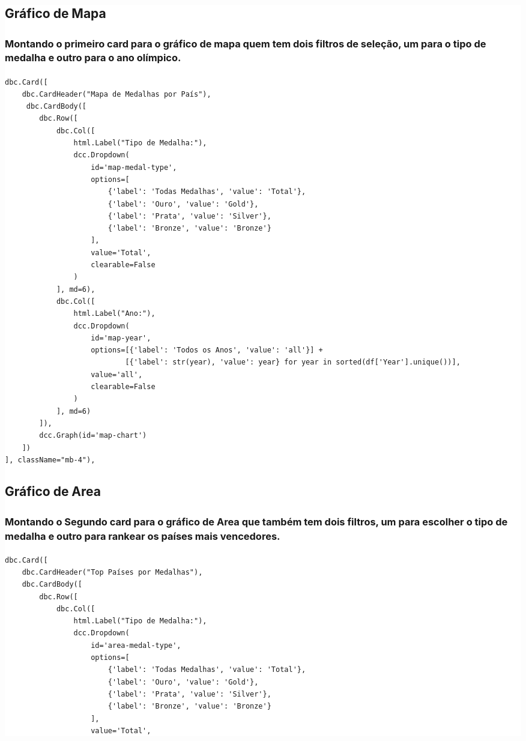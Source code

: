 ```
```

## Gráfico de Mapa
### Montando o primeiro card para o gráfico de mapa quem tem dois filtros de seleção, um para o tipo de medalha e outro para o ano olímpico.
    
    dbc.Card([
        dbc.CardHeader("Mapa de Medalhas por País"),
         dbc.CardBody([
            dbc.Row([
                dbc.Col([
                    html.Label("Tipo de Medalha:"),
                    dcc.Dropdown(
                        id='map-medal-type',
                        options=[
                            {'label': 'Todas Medalhas', 'value': 'Total'},
                            {'label': 'Ouro', 'value': 'Gold'},
                            {'label': 'Prata', 'value': 'Silver'},
                            {'label': 'Bronze', 'value': 'Bronze'}
                        ],
                        value='Total',
                        clearable=False
                    )
                ], md=6),
                dbc.Col([
                    html.Label("Ano:"),
                    dcc.Dropdown(
                        id='map-year',
                        options=[{'label': 'Todos os Anos', 'value': 'all'}] +
                                [{'label': str(year), 'value': year} for year in sorted(df['Year'].unique())],
                        value='all',
                        clearable=False
                    )
                ], md=6)
            ]),
            dcc.Graph(id='map-chart')
        ])
    ], className="mb-4"),



## Gráfico de Area
### Montando o Segundo card para o gráfico de Area que também tem dois filtros, um para escolher o tipo de medalha e outro para rankear os países mais vencedores. 
    
    dbc.Card([
        dbc.CardHeader("Top Países por Medalhas"),
        dbc.CardBody([
            dbc.Row([
                dbc.Col([
                    html.Label("Tipo de Medalha:"),
                    dcc.Dropdown(
                        id='area-medal-type',
                        options=[
                            {'label': 'Todas Medalhas', 'value': 'Total'},
                            {'label': 'Ouro', 'value': 'Gold'},
                            {'label': 'Prata', 'value': 'Silver'},
                            {'label': 'Bronze', 'value': 'Bronze'}
                        ],
                        value='Total',